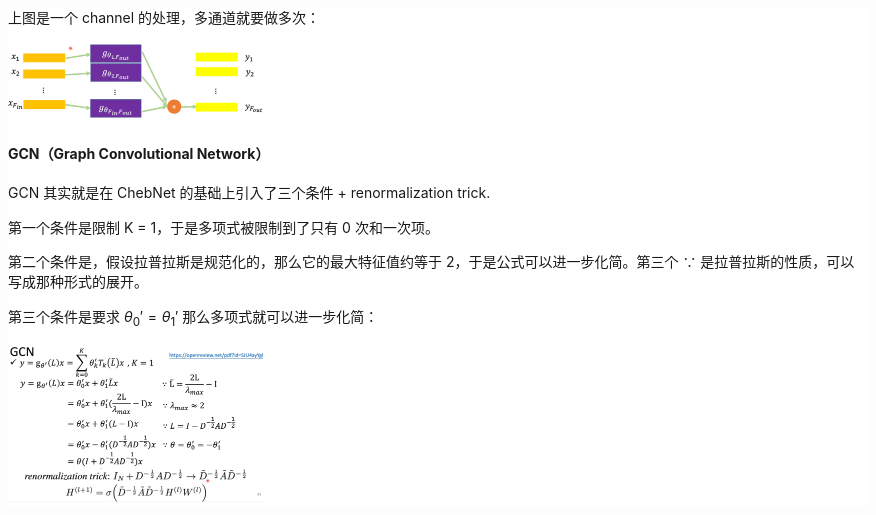 上图是一个 channel 的处理，多通道就要做多次：

<img src="P18-GNN.assets/image-20210409214149214.webp" alt="image-20210409214149214" style="zoom:25%;" />



#### GCN（Graph Convolutional Network）

GCN 其实就是在 ChebNet 的基础上引入了三个条件 + renormalization trick.

第一个条件是限制 K = 1，于是多项式被限制到了只有 0 次和一次项。

第二个条件是，假设拉普拉斯是规范化的，那么它的最大特征值约等于 2，于是公式可以进一步化简。第三个 $\because$ 是拉普拉斯的性质，可以写成那种形式的展开。

第三个条件是要求 $\theta_0' = \theta_1'$ 那么多项式就可以进一步化简： 



<img src="P18-GNN.assets/image-20210409214442816.webp" alt="image-20210409214442816" style="zoom:25%;" />
